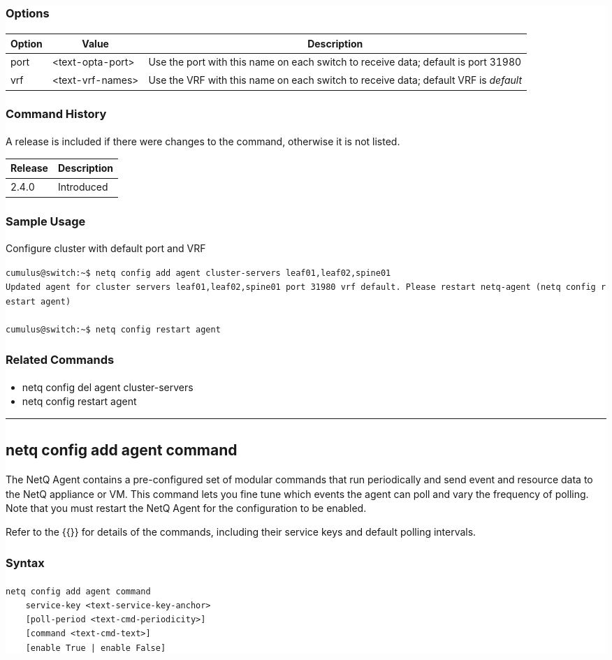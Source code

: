 ### Options

| Option | Value | Description |
| ---- | ---- | ---- |
| port | \<text-opta-port\> | Use the port with this name on each switch to receive data; default is port 31980 |
| vrf | \<text-vrf-names\> | Use the VRF with this name on each switch to receive data; default VRF is *default* |

### Command History

A release is included if there were changes to the command, otherwise it is not listed.

| Release | Description |
| ---- | ---- |
| 2.4.0 | Introduced |

### Sample Usage

Configure cluster with default port and VRF

```
cumulus@switch:~$ netq config add agent cluster-servers leaf01,leaf02,spine01
Updated agent for cluster servers leaf01,leaf02,spine01 port 31980 vrf default. Please restart netq-agent (netq config restart agent)

cumulus@switch:~$ netq config restart agent
```

### Related Commands

- netq config del agent cluster-servers
- netq config restart agent

- - -

## netq config add agent command

The NetQ Agent contains a pre-configured set of modular commands that run periodically and send event and resource data to the NetQ appliance or VM. This command lets you fine tune which events the agent can poll and vary the frequency of polling. Note that you must restart the NetQ Agent for the configuration to be enabled.

Refer to the {{<link title="Manage NetQ Agents/#change-netq-agent-polling-data-and-frequency" text="NetQ User Guide">}} for details of the commands, including their service keys and default polling intervals.

### Syntax

```
netq config add agent command
    service-key <text-service-key-anchor>
    [poll-period <text-cmd-periodicity>]
    [command <text-cmd-text>]
    [enable True | enable False]
```
